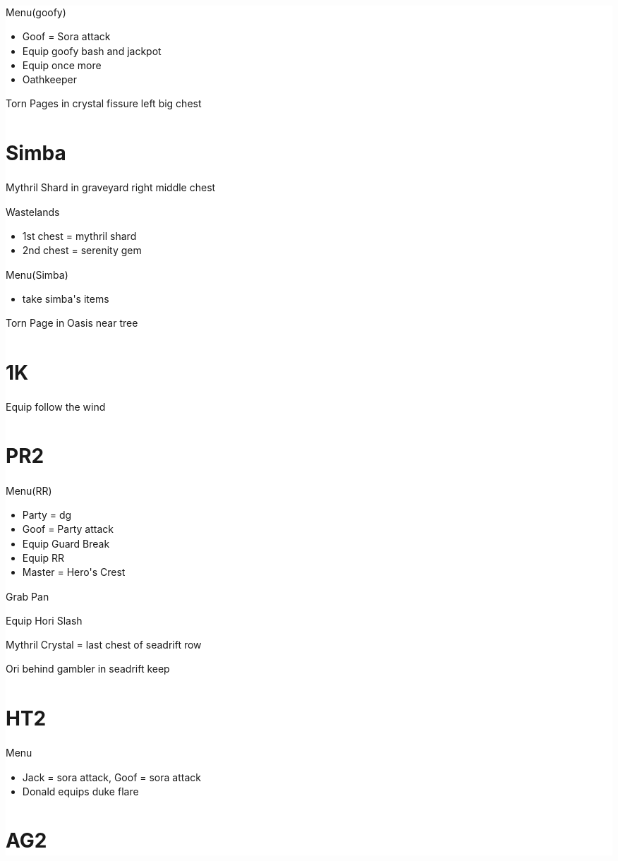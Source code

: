 Menu(goofy)

- Goof = Sora attack
- Equip goofy bash and jackpot
- Equip once more
- Oathkeeper

Torn Pages in crystal fissure left big chest

# Simba

Mythril Shard in graveyard right middle chest

Wastelands

- 1st chest = mythril shard
- 2nd chest = serenity gem

Menu(Simba)

- take simba's items

Torn Page in Oasis near tree

# 1K

Equip follow the wind

# PR2

Menu(RR)

- Party = dg
- Goof = Party attack
- Equip Guard Break
- Equip RR
- Master = Hero's Crest

Grab Pan

Equip Hori Slash

Mythril Crystal = last chest of seadrift row

Ori behind gambler in seadrift keep

# HT2

Menu

- Jack = sora attack, Goof = sora attack
- Donald equips duke flare

# AG2
